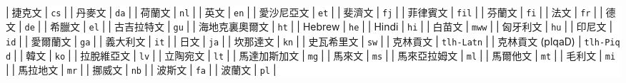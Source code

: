 | 捷克文                   | `cs`          |
| 丹麥文                  | `da`          |
| 荷蘭文                   | `nl`          |
| 英文                 | `en`          |
| 愛沙尼亞文                | `et`          |
| 斐濟文                  | `fj`          |
| 菲律賓文                | `fil`         |
| 芬蘭文                 | `fi`          |
| 法文                  | `fr`          |
| 德文                  | `de`          |
| 希臘文                   | `el`          |
| 古吉拉特文                | `gu`          |
| 海地克裏奧爾文          | `ht`          |
| Hebrew                  | `he`          |
| Hindi                   | `hi`          |
| 白苗文               | `mww`         |
| 匈牙利文               | `hu`          |
| 印尼文              | `id`          |
| 愛爾蘭文                   | `ga`          |
| 義大利文                 | `it`          |
| 日文                | `ja`          |
| 坎那達文                 | `kn`          |
| 史瓦希里文               | `sw`          |
| 克林貢文                 | `tlh-Latn`    |
| 克林貢文 (plqaD)         | `tlh-Piqd`    |
| 韓文                  | `ko`          |
| 拉脫維亞文                 | `lv`          |
| 立陶宛文              | `lt`          |
| 馬達加斯加文                | `mg`          |
| 馬來文                   | `ms`          |
| 馬來亞拉姆文               | `ml`          |
| 馬爾他文                 | `mt`          |
| 毛利文                   | `mi`          |
| 馬拉地文                 | `mr`          |
| 挪威文               | `nb`          |
| 波斯文                 | `fa`          |
| 波蘭文                  | `pl`          |